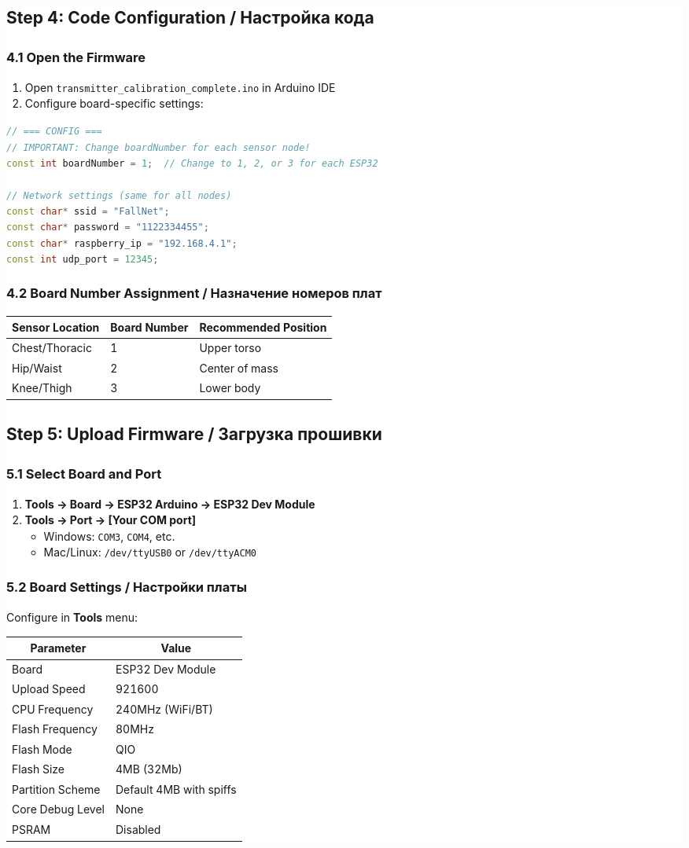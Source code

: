 ## Step 4: Code Configuration / Настройка кода

### 4.1 Open the Firmware

1. Open `transmitter_calibration_complete.ino` in Arduino IDE
2. Configure board-specific settings:

```cpp
// === CONFIG === 
// IMPORTANT: Change boardNumber for each sensor node!
const int boardNumber = 1;  // Change to 1, 2, or 3 for each ESP32

// Network settings (same for all nodes)
const char* ssid = "FallNet";
const char* password = "1122334455";
const char* raspberry_ip = "192.168.4.1";
const int udp_port = 12345;
```

### 4.2 Board Number Assignment / Назначение номеров плат

| Sensor Location | Board Number | Recommended Position |
|-----------------|--------------|---------------------|
| Chest/Thoracic  | 1           | Upper torso         |
| Hip/Waist       | 2           | Center of mass      |
| Knee/Thigh      | 3           | Lower body          |

## Step 5: Upload Firmware / Загрузка прошивки

### 5.1 Select Board and Port

1. **Tools → Board → ESP32 Arduino → ESP32 Dev Module**
2. **Tools → Port → [Your COM port]**
   - Windows: `COM3`, `COM4`, etc.
   - Mac/Linux: `/dev/ttyUSB0` or `/dev/ttyACM0`

### 5.2 Board Settings / Настройки платы

Configure in **Tools** menu:

| Parameter | Value |
|-----------|-------|
| Board | ESP32 Dev Module |
| Upload Speed | 921600 |
| CPU Frequency | 240MHz (WiFi/BT) |
| Flash Frequency | 80MHz |
| Flash Mode | QIO |
| Flash Size | 4MB (32Mb) |
| Partition Scheme | Default 4MB with spiffs |
| Core Debug Level | None |
| PSRAM | Disabled |
